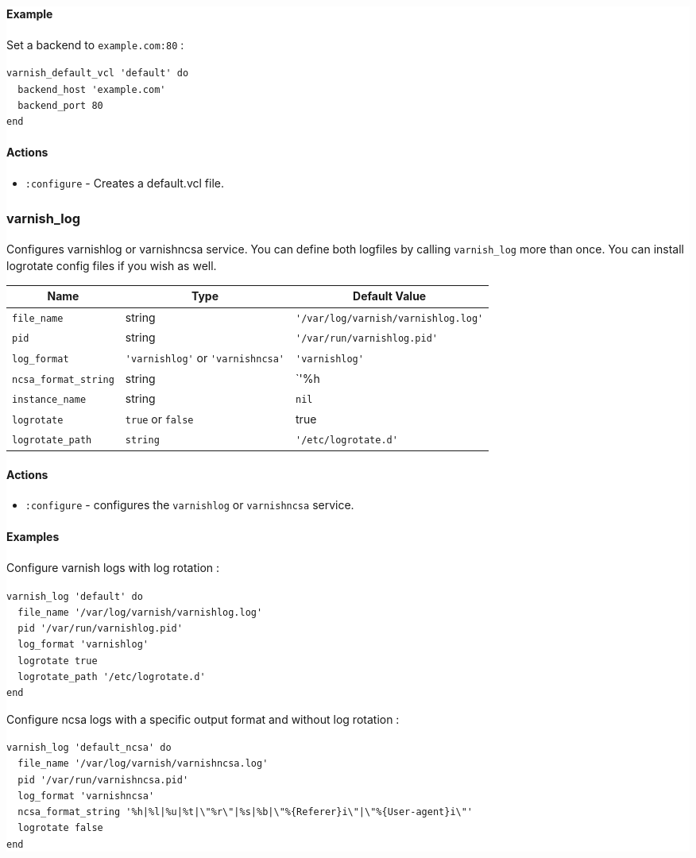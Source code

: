 #### Example
Set a backend to `example.com:80` :

```
varnish_default_vcl 'default' do
  backend_host 'example.com'
  backend_port 80
end
```

#### Actions
- `:configure` - Creates a default.vcl file.

### varnish_log
Configures varnishlog or varnishncsa service. You can define both
logfiles by calling `varnish_log` more than once.  You can install logrotate
config files if you wish as well.

| Name | Type | Default Value |
|------|------|---------------|
| `file_name` | string | `'/var/log/varnish/varnishlog.log'` |
| `pid` | string | `'/var/run/varnishlog.pid'` |
| `log_format` | `'varnishlog'` or `'varnishncsa'` | `'varnishlog'` |
| `ncsa_format_string` | string | `'%h|%l|%u|%t|\"%r\"|%s|%b|\"%{Referer}i\"|\"%{User-agent}i\"'`
| `instance_name` | string | `nil` |
| `logrotate` | `true` or `false` | true |
| `logrotate_path` | `string` | `'/etc/logrotate.d'` |

#### Actions
- `:configure` - configures the `varnishlog` or `varnishncsa` service.

#### Examples
Configure varnish logs with log rotation :

```
varnish_log 'default' do
  file_name '/var/log/varnish/varnishlog.log'
  pid '/var/run/varnishlog.pid'
  log_format 'varnishlog'
  logrotate true
  logrotate_path '/etc/logrotate.d'
end
```

Configure ncsa logs with a specific output format and without log rotation :

```
varnish_log 'default_ncsa' do
  file_name '/var/log/varnish/varnishncsa.log'
  pid '/var/run/varnishncsa.pid'
  log_format 'varnishncsa'
  ncsa_format_string '%h|%l|%u|%t|\"%r\"|%s|%b|\"%{Referer}i\"|\"%{User-agent}i\"'
  logrotate false
end
```
